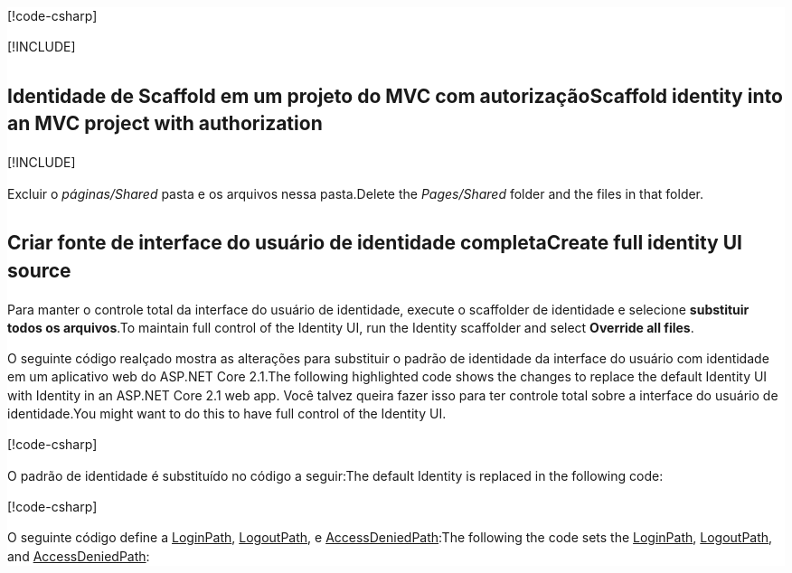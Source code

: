 [!code-csharp[](scaffold-identity/sample/StartupMvcNoAuth.cs?name=snippet1&highlight=23)]

[!INCLUDE[](~/includes/scaffold-identity/hsts.md)]

## <a name="scaffold-identity-into-an-mvc-project-with-authorization"></a><span data-ttu-id="6396d-143">Identidade de Scaffold em um projeto do MVC com autorização</span><span class="sxs-lookup"><span data-stu-id="6396d-143">Scaffold identity into an MVC project with authorization</span></span>



[!INCLUDE[](~/includes/scaffold-identity/id-scaffold-dlg-auth.md)]

<span data-ttu-id="6396d-144">Excluir o *páginas/Shared* pasta e os arquivos nessa pasta.</span><span class="sxs-lookup"><span data-stu-id="6396d-144">Delete the *Pages/Shared* folder and the files in that folder.</span></span>

<a name="full"></a>

## <a name="create-full-identity-ui-source"></a><span data-ttu-id="6396d-145">Criar fonte de interface do usuário de identidade completa</span><span class="sxs-lookup"><span data-stu-id="6396d-145">Create full identity UI source</span></span>

<span data-ttu-id="6396d-146">Para manter o controle total da interface do usuário de identidade, execute o scaffolder de identidade e selecione **substituir todos os arquivos**.</span><span class="sxs-lookup"><span data-stu-id="6396d-146">To maintain full control of the Identity UI, run the Identity scaffolder and select **Override all files**.</span></span>

<span data-ttu-id="6396d-147">O seguinte código realçado mostra as alterações para substituir o padrão de identidade da interface do usuário com identidade em um aplicativo web do ASP.NET Core 2.1.</span><span class="sxs-lookup"><span data-stu-id="6396d-147">The following highlighted code shows the changes to replace the default Identity UI with Identity in an ASP.NET Core 2.1 web app.</span></span> <span data-ttu-id="6396d-148">Você talvez queira fazer isso para ter controle total sobre a interface do usuário de identidade.</span><span class="sxs-lookup"><span data-stu-id="6396d-148">You might want to do this to have full control of the Identity UI.</span></span>

[!code-csharp[](scaffold-identity/sample/StartupFull.cs?name=snippet1&highlight=13-14,17-999)]

<span data-ttu-id="6396d-149">O padrão de identidade é substituído no código a seguir:</span><span class="sxs-lookup"><span data-stu-id="6396d-149">The default Identity is replaced in the following code:</span></span>

[!code-csharp[](scaffold-identity/sample/StartupFull.cs?name=snippet2)]

<span data-ttu-id="6396d-150">O seguinte código define a [LoginPath](/dotnet/api/microsoft.aspnetcore.authentication.cookies.cookieauthenticationoptions.loginpath), [LogoutPath](/dotnet/api/microsoft.aspnetcore.authentication.cookies.cookieauthenticationoptions.logoutpath), e [AccessDeniedPath](/dotnet/api/microsoft.aspnetcore.authentication.cookies.cookieauthenticationoptions.accessdeniedpath):</span><span class="sxs-lookup"><span data-stu-id="6396d-150">The following the code sets the [LoginPath](/dotnet/api/microsoft.aspnetcore.authentication.cookies.cookieauthenticationoptions.loginpath), [LogoutPath](/dotnet/api/microsoft.aspnetcore.authentication.cookies.cookieauthenticationoptions.logoutpath), and [AccessDeniedPath](/dotnet/api/microsoft.aspnetcore.authentication.cookies.cookieauthenticationoptions.accessdeniedpath):</span></span>

